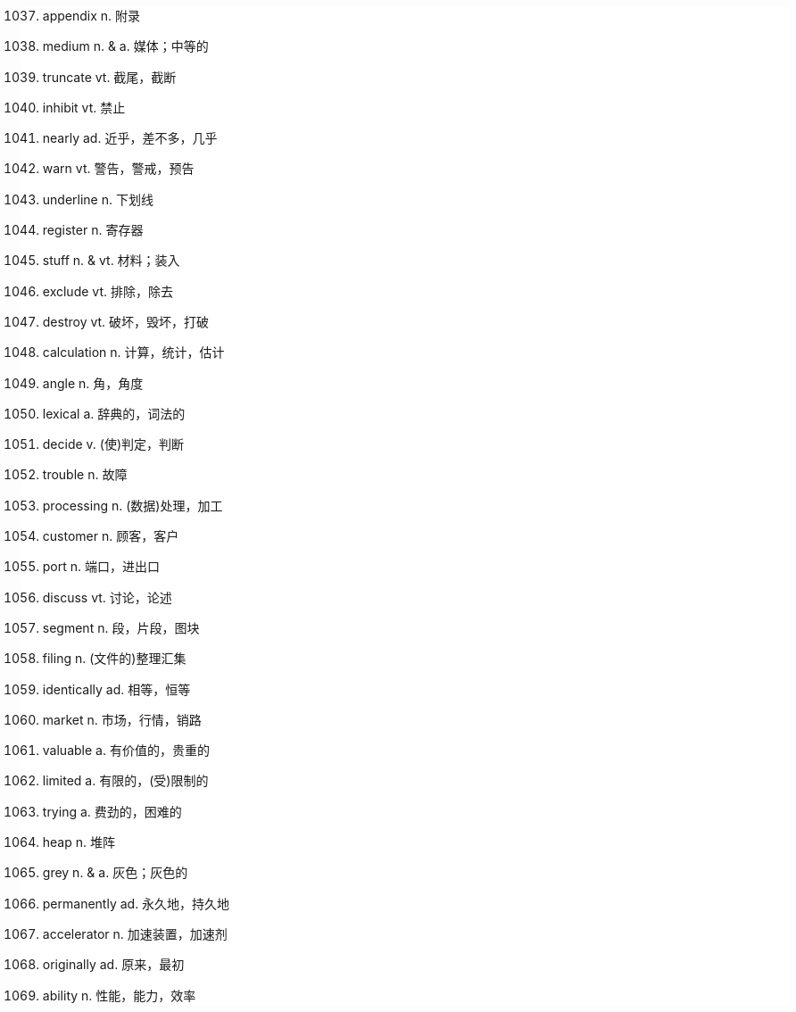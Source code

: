 1037. appendix n. 附录 

1038. medium n. & a. 媒体；中等的 

1039. truncate vt. 截尾，截断 

1040. inhibit vt. 禁止 

1041. nearly ad. 近乎，差不多，几乎 

1042. warn vt. 警告，警戒，预告 

1043. underline n. 下划线 

1044. register n. 寄存器 

1045. stuff n. & vt. 材料；装入 

1046. exclude vt. 排除，除去 

1047. destroy vt. 破坏，毁坏，打破 

1048. calculation n. 计算，统计，估计 

1049. angle n. 角，角度 

1050. lexical a. 辞典的，词法的 

1051. decide v. (使)判定，判断 

1052. trouble n. 故障 

1053. processing n. (数据)处理，加工 

1054. customer n. 顾客，客户 

1055. port n. 端口，进出口 

1056. discuss vt. 讨论，论述 

1057. segment n. 段，片段，图块 

1058. filing n. (文件的)整理汇集 

1059. identically ad. 相等，恒等 

1060. market n. 市场，行情，销路 

1061. valuable a. 有价值的，贵重的 

1062. limited a. 有限的，(受)限制的 

1063. trying a. 费劲的，困难的 

1064. heap n. 堆阵 

1065. grey n. & a. 灰色；灰色的 

1066. permanently ad. 永久地，持久地 

1067. accelerator n. 加速装置，加速剂 

1068. originally ad. 原来，最初 

1069. ability n. 性能，能力，效率 
